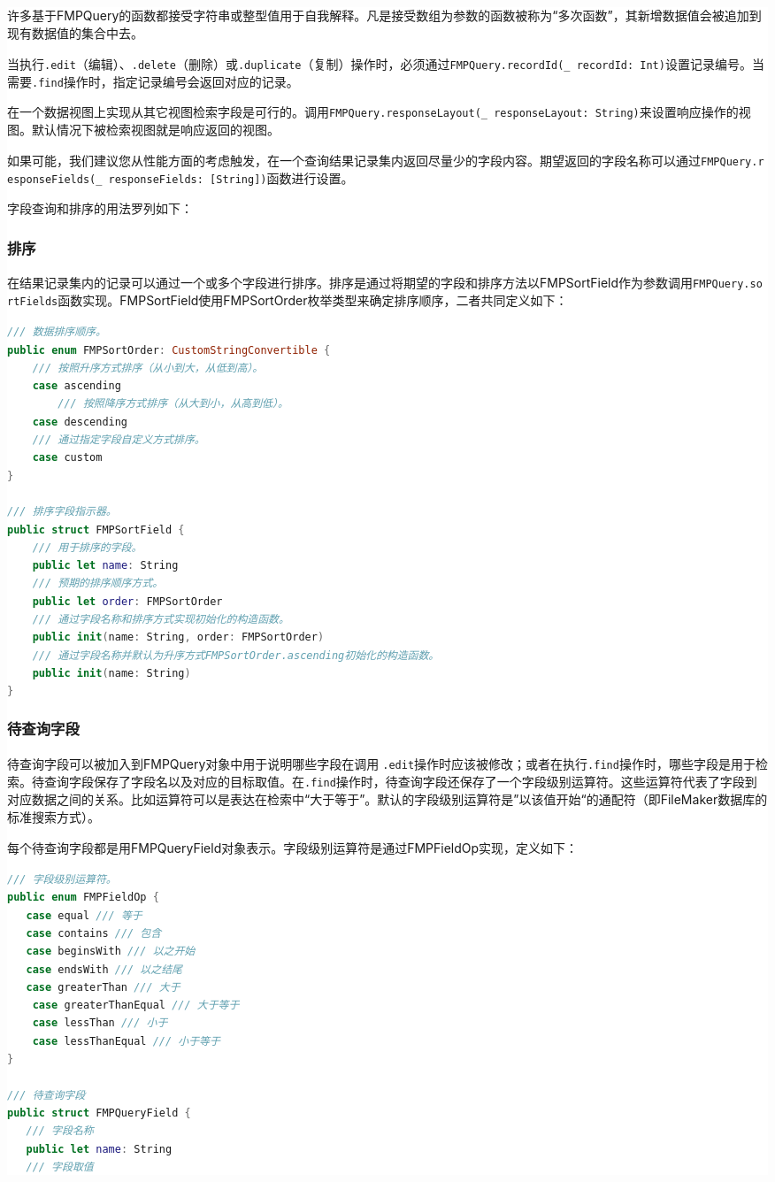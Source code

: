 许多基于FMPQuery的函数都接受字符串或整型值用于自我解释。凡是接受数组为参数的函数被称为“多次函数”，其新增数据值会被追加到现有数据值的集合中去。

当执行```.edit```（编辑）、```.delete```（删除）或```.duplicate```（复制）操作时，必须通过```FMPQuery.recordId(_ recordId: Int)```设置记录编号。当需要```.find```操作时，指定记录编号会返回对应的记录。

在一个数据视图上实现从其它视图检索字段是可行的。调用```FMPQuery.responseLayout(_ responseLayout: String)```来设置响应操作的视图。默认情况下被检索视图就是响应返回的视图。

如果可能，我们建议您从性能方面的考虑触发，在一个查询结果记录集内返回尽量少的字段内容。期望返回的字段名称可以通过```FMPQuery.responseFields(_ responseFields: [String])```函数进行设置。

字段查询和排序的用法罗列如下：

### 排序

在结果记录集内的记录可以通过一个或多个字段进行排序。排序是通过将期望的字段和排序方法以FMPSortField作为参数调用```FMPQuery.sortFields```函数实现。FMPSortField使用FMPSortOrder枚举类型来确定排序顺序，二者共同定义如下：

``` swift
/// 数据排序顺序。
public enum FMPSortOrder: CustomStringConvertible {
    /// 按照升序方式排序（从小到大，从低到高）。
    case ascending
		/// 按照降序方式排序（从大到小，从高到低）。
    case descending
    /// 通过指定字段自定义方式排序。
    case custom
}

/// 排序字段指示器。
public struct FMPSortField {
    /// 用于排序的字段。
    public let name: String
    /// 预期的排序顺序方式。
    public let order: FMPSortOrder
    /// 通过字段名称和排序方式实现初始化的构造函数。
    public init(name: String, order: FMPSortOrder)
    /// 通过字段名称并默认为升序方式FMPSortOrder.ascending初始化的构造函数。
    public init(name: String)
}
```

### 待查询字段

待查询字段可以被加入到FMPQuery对象中用于说明哪些字段在调用 ```.edit```操作时应该被修改；或者在执行```.find```操作时，哪些字段是用于检索。待查询字段保存了字段名以及对应的目标取值。在```.find```操作时，待查询字段还保存了一个字段级别运算符。这些运算符代表了字段到对应数据之间的关系。比如运算符可以是表达在检索中“大于等于”。默认的字段级别运算符是”以该值开始“的通配符（即FileMaker数据库的标准搜索方式）。

每个待查询字段都是用FMPQueryField对象表示。字段级别运算符是通过FMPFieldOp实现，定义如下：

``` swift
/// 字段级别运算符。
public enum FMPFieldOp {
   case equal /// 等于
   case contains /// 包含
   case beginsWith /// 以之开始
   case endsWith /// 以之结尾
   case greaterThan /// 大于
	case greaterThanEqual /// 大于等于
	case lessThan /// 小于
	case lessThanEqual /// 小于等于
}

/// 待查询字段
public struct FMPQueryField {
   /// 字段名称
   public let name: String
   /// 字段取值
```